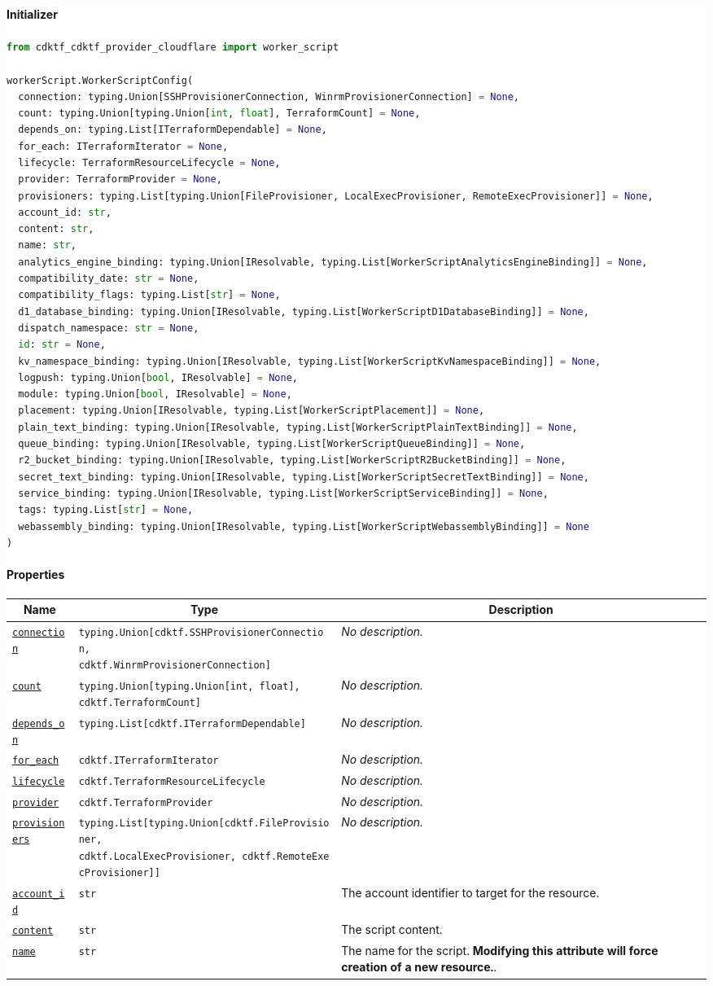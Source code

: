 #### Initializer <a name="Initializer" id="@cdktf/provider-cloudflare.workerScript.WorkerScriptConfig.Initializer"></a>

```python
from cdktf_cdktf_provider_cloudflare import worker_script

workerScript.WorkerScriptConfig(
  connection: typing.Union[SSHProvisionerConnection, WinrmProvisionerConnection] = None,
  count: typing.Union[typing.Union[int, float], TerraformCount] = None,
  depends_on: typing.List[ITerraformDependable] = None,
  for_each: ITerraformIterator = None,
  lifecycle: TerraformResourceLifecycle = None,
  provider: TerraformProvider = None,
  provisioners: typing.List[typing.Union[FileProvisioner, LocalExecProvisioner, RemoteExecProvisioner]] = None,
  account_id: str,
  content: str,
  name: str,
  analytics_engine_binding: typing.Union[IResolvable, typing.List[WorkerScriptAnalyticsEngineBinding]] = None,
  compatibility_date: str = None,
  compatibility_flags: typing.List[str] = None,
  d1_database_binding: typing.Union[IResolvable, typing.List[WorkerScriptD1DatabaseBinding]] = None,
  dispatch_namespace: str = None,
  id: str = None,
  kv_namespace_binding: typing.Union[IResolvable, typing.List[WorkerScriptKvNamespaceBinding]] = None,
  logpush: typing.Union[bool, IResolvable] = None,
  module: typing.Union[bool, IResolvable] = None,
  placement: typing.Union[IResolvable, typing.List[WorkerScriptPlacement]] = None,
  plain_text_binding: typing.Union[IResolvable, typing.List[WorkerScriptPlainTextBinding]] = None,
  queue_binding: typing.Union[IResolvable, typing.List[WorkerScriptQueueBinding]] = None,
  r2_bucket_binding: typing.Union[IResolvable, typing.List[WorkerScriptR2BucketBinding]] = None,
  secret_text_binding: typing.Union[IResolvable, typing.List[WorkerScriptSecretTextBinding]] = None,
  service_binding: typing.Union[IResolvable, typing.List[WorkerScriptServiceBinding]] = None,
  tags: typing.List[str] = None,
  webassembly_binding: typing.Union[IResolvable, typing.List[WorkerScriptWebassemblyBinding]] = None
)
```

#### Properties <a name="Properties" id="Properties"></a>

| **Name** | **Type** | **Description** |
| --- | --- | --- |
| <code><a href="#@cdktf/provider-cloudflare.workerScript.WorkerScriptConfig.property.connection">connection</a></code> | <code>typing.Union[cdktf.SSHProvisionerConnection, cdktf.WinrmProvisionerConnection]</code> | *No description.* |
| <code><a href="#@cdktf/provider-cloudflare.workerScript.WorkerScriptConfig.property.count">count</a></code> | <code>typing.Union[typing.Union[int, float], cdktf.TerraformCount]</code> | *No description.* |
| <code><a href="#@cdktf/provider-cloudflare.workerScript.WorkerScriptConfig.property.dependsOn">depends_on</a></code> | <code>typing.List[cdktf.ITerraformDependable]</code> | *No description.* |
| <code><a href="#@cdktf/provider-cloudflare.workerScript.WorkerScriptConfig.property.forEach">for_each</a></code> | <code>cdktf.ITerraformIterator</code> | *No description.* |
| <code><a href="#@cdktf/provider-cloudflare.workerScript.WorkerScriptConfig.property.lifecycle">lifecycle</a></code> | <code>cdktf.TerraformResourceLifecycle</code> | *No description.* |
| <code><a href="#@cdktf/provider-cloudflare.workerScript.WorkerScriptConfig.property.provider">provider</a></code> | <code>cdktf.TerraformProvider</code> | *No description.* |
| <code><a href="#@cdktf/provider-cloudflare.workerScript.WorkerScriptConfig.property.provisioners">provisioners</a></code> | <code>typing.List[typing.Union[cdktf.FileProvisioner, cdktf.LocalExecProvisioner, cdktf.RemoteExecProvisioner]]</code> | *No description.* |
| <code><a href="#@cdktf/provider-cloudflare.workerScript.WorkerScriptConfig.property.accountId">account_id</a></code> | <code>str</code> | The account identifier to target for the resource. |
| <code><a href="#@cdktf/provider-cloudflare.workerScript.WorkerScriptConfig.property.content">content</a></code> | <code>str</code> | The script content. |
| <code><a href="#@cdktf/provider-cloudflare.workerScript.WorkerScriptConfig.property.name">name</a></code> | <code>str</code> | The name for the script. **Modifying this attribute will force creation of a new resource.**. |